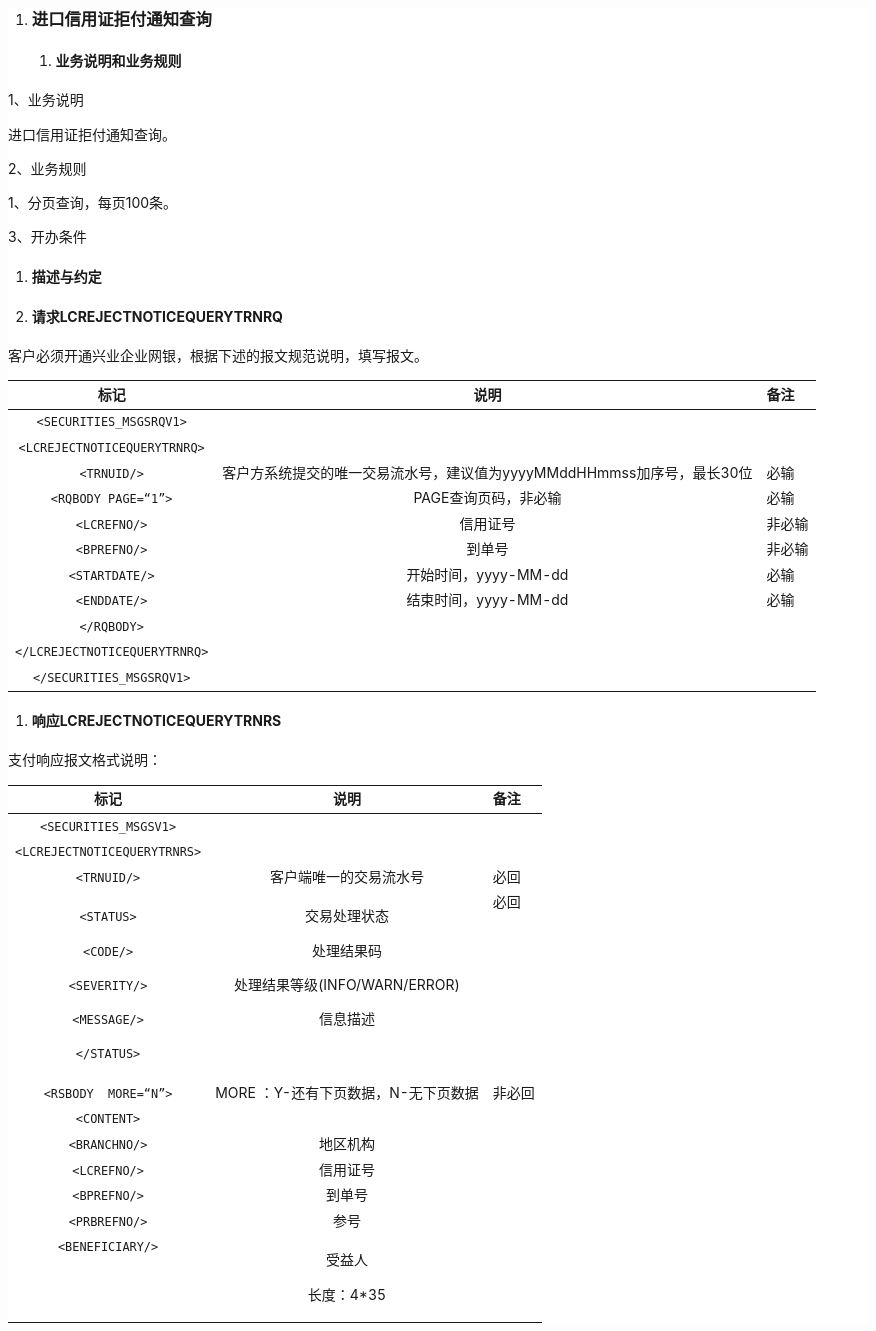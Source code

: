 1. ### <a name="_toc496253897"></a>**进口信用证拒付通知查询**

   1. #### **业务说明和业务规则**
1、业务说明

进口信用证拒付通知查询。

2、业务规则

1、分页查询，每页100条。

3、开办条件

1. #### **描述与约定**

1. #### **请求LCREJECTNOTICEQUERYTRNRQ**

客户必须开通兴业企业网银，根据下述的报文规范说明，填写报文。

|标记|说明|备注|
| :-: | :-: | :- |
|`<SECURITIES_MSGSRQV1>`|||
|`<LCREJECTNOTICEQUERYTRNRQ>`|||
|`<TRNUID/>`|客户方系统提交的唯一交易流水号，建议值为yyyyMMddHHmmss加序号，最长30位|必输|
|`<RQBODY PAGE=“1”>`|PAGE查询页码，非必输|必输|
|`<LCREFNO/>`|信用证号|非必输|
|`<BPREFNO/>`|到单号|非必输|
|`<STARTDATE/>`|开始时间，yyyy-MM-dd|必输|
|`<ENDDATE/>`|结束时间，yyyy-MM-dd|必输|
|`</RQBODY>`|||
|`</LCREJECTNOTICEQUERYTRNRQ>`|||
|`</SECURITIES_MSGSRQV1>`|||

1. #### **响应LCREJECTNOTICEQUERYTRNRS**

支付响应报文格式说明：

|标记|说明|备注|
| :-: | :-: | :- |
|`<SECURITIES_MSGSV1>`|||
|`<LCREJECTNOTICEQUERYTRNRS>`|||
|`<TRNUID/>`|客户端唯一的交易流水号|必回|
|<p>`<STATUS>`</p><p>`<CODE/>`</p><p>`<SEVERITY/>`</p><p>`<MESSAGE/>`</p><p>`</STATUS>`</p>|<p>交易处理状态</p><p>处理结果码</p><p>处理结果等级(INFO/WARN/ERROR)</p><p>信息描述</p>|必回|
|`<RSBODY  MORE=“N”>`|MORE ：Y-还有下页数据，N-无下页数据|非必回|
|`<CONTENT>`|||
|`<BRANCHNO/>`|地区机构||
|`<LCREFNO/>`|信用证号||
|`<BPREFNO/>`|到单号||
|`<PRBREFNO/>`|参号||
|`<BENEFICIARY/>`|<p>受益人</p><p>长度：4\*35</p>||